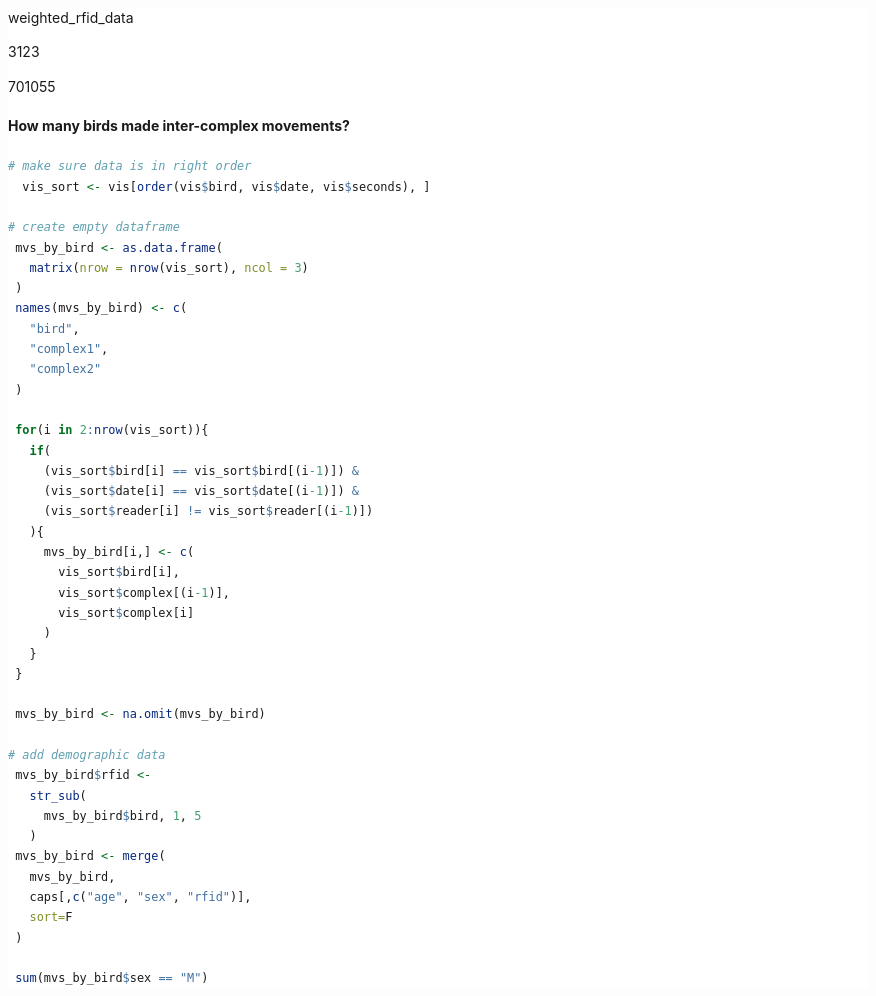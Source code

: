 weighted\_rfid\_data

</td>

<td style="text-align:right;">

3123

</td>

<td style="text-align:right;">

701055

</td>

</tr>

</tbody>

</table>

#### How many birds made inter-complex movements?

``` r
# make sure data is in right order
  vis_sort <- vis[order(vis$bird, vis$date, vis$seconds), ]

# create empty dataframe
 mvs_by_bird <- as.data.frame(
   matrix(nrow = nrow(vis_sort), ncol = 3)
 )
 names(mvs_by_bird) <- c(
   "bird",
   "complex1",
   "complex2"
 )
 
 for(i in 2:nrow(vis_sort)){
   if(
     (vis_sort$bird[i] == vis_sort$bird[(i-1)]) &
     (vis_sort$date[i] == vis_sort$date[(i-1)]) &
     (vis_sort$reader[i] != vis_sort$reader[(i-1)])
   ){
     mvs_by_bird[i,] <- c(
       vis_sort$bird[i],
       vis_sort$complex[(i-1)],
       vis_sort$complex[i]
     )
   }
 }
 
 mvs_by_bird <- na.omit(mvs_by_bird)
 
# add demographic data
 mvs_by_bird$rfid <- 
   str_sub(
     mvs_by_bird$bird, 1, 5
   )
 mvs_by_bird <- merge(
   mvs_by_bird,
   caps[,c("age", "sex", "rfid")],
   sort=F
 )
 
 sum(mvs_by_bird$sex == "M")
```
